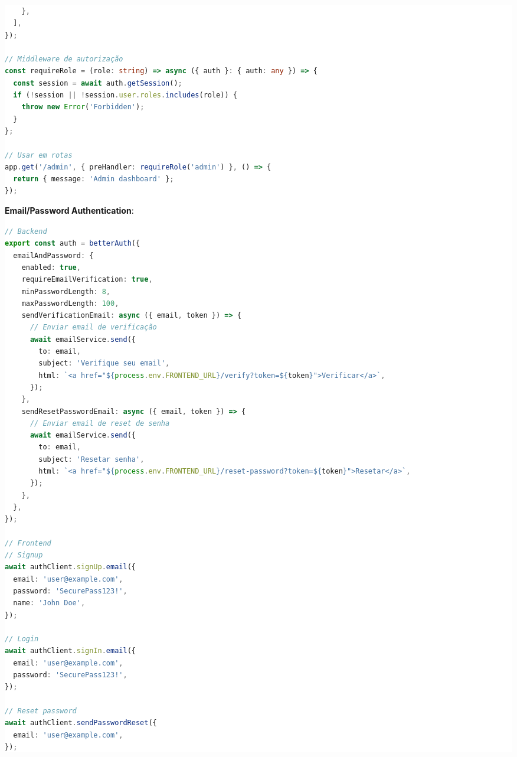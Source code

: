 ```typescript
    },
  ],
});

// Middleware de autorização
const requireRole = (role: string) => async ({ auth }: { auth: any }) => {
  const session = await auth.getSession();
  if (!session || !session.user.roles.includes(role)) {
    throw new Error('Forbidden');
  }
};

// Usar em rotas
app.get('/admin', { preHandler: requireRole('admin') }, () => {
  return { message: 'Admin dashboard' };
});
```

**Email/Password Authentication**:
```typescript
// Backend
export const auth = betterAuth({
  emailAndPassword: {
    enabled: true,
    requireEmailVerification: true,
    minPasswordLength: 8,
    maxPasswordLength: 100,
    sendVerificationEmail: async ({ email, token }) => {
      // Enviar email de verificação
      await emailService.send({
        to: email,
        subject: 'Verifique seu email',
        html: `<a href="${process.env.FRONTEND_URL}/verify?token=${token}">Verificar</a>`,
      });
    },
    sendResetPasswordEmail: async ({ email, token }) => {
      // Enviar email de reset de senha
      await emailService.send({
        to: email,
        subject: 'Resetar senha',
        html: `<a href="${process.env.FRONTEND_URL}/reset-password?token=${token}">Resetar</a>`,
      });
    },
  },
});

// Frontend
// Signup
await authClient.signUp.email({
  email: 'user@example.com',
  password: 'SecurePass123!',
  name: 'John Doe',
});

// Login
await authClient.signIn.email({
  email: 'user@example.com',
  password: 'SecurePass123!',
});

// Reset password
await authClient.sendPasswordReset({
  email: 'user@example.com',
});
```